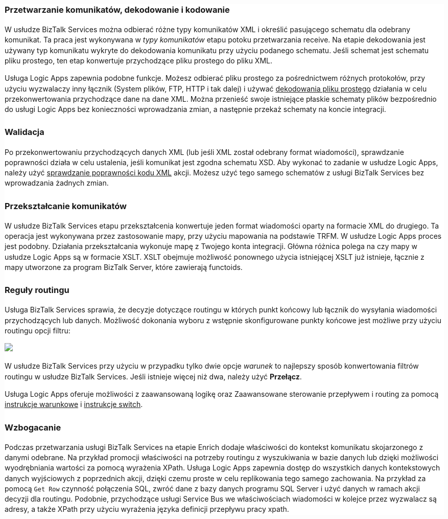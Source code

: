 ### <a name="message-processing-decoding-and-encoding"></a>Przetwarzanie komunikatów, dekodowanie i kodowanie

W usłudze BizTalk Services można odbierać różne typy komunikatów XML i określić pasującego schematu dla odebrany komunikat. Ta praca jest wykonywana w *typy komunikatów* etapu potoku przetwarzania receive. Na etapie dekodowania jest używany typ komunikatu wykryte do dekodowania komunikatu przy użyciu podanego schematu. Jeśli schemat jest schematu pliku prostego, ten etap konwertuje przychodzące pliku prostego do pliku XML. 

Usługa Logic Apps zapewnia podobne funkcje. Możesz odbierać pliku prostego za pośrednictwem różnych protokołów, przy użyciu wyzwalaczy inny łącznik (System plików, FTP, HTTP i tak dalej) i używać [dekodowania pliku prostego](../logic-apps/logic-apps-enterprise-integration-flatfile.md) działania w celu przekonwertowania przychodzące dane na dane XML. Można przenieść swoje istniejące płaskie schematy plików bezpośrednio do usługi Logic Apps bez konieczności wprowadzania zmian, a następnie przekaż schematy na koncie integracji.

### <a name="validation"></a>Walidacja

Po przekonwertowaniu przychodzących danych XML (lub jeśli XML został odebrany format wiadomości), sprawdzanie poprawności działa w celu ustalenia, jeśli komunikat jest zgodna schematu XSD. Aby wykonać to zadanie w usłudze Logic Apps, należy użyć [sprawdzanie poprawności kodu XML](../logic-apps/logic-apps-enterprise-integration-xml-validation.md) akcji. Możesz użyć tego samego schematów z usługi BizTalk Services bez wprowadzania żadnych zmian.

### <a name="transform-messages"></a>Przekształcanie komunikatów

W usłudze BizTalk Services etapu przekształcenia konwertuje jeden format wiadomości oparty na formacie XML do drugiego. Ta operacja jest wykonywana przez zastosowanie mapy, przy użyciu mapowania na podstawie TRFM. W usłudze Logic Apps proces jest podobny. Działania przekształcania wykonuje mapę z Twojego konta integracji. Główna różnica polega na czy mapy w usłudze Logic Apps są w formacie XSLT. XSLT obejmuje możliwość ponownego użycia istniejącej XSLT już istnieje, łącznie z mapy utworzone za program BizTalk Server, które zawierają functoids. 

### <a name="routing-rules"></a>Reguły routingu

Usługa BizTalk Services sprawia, że decyzje dotyczące routingu w których punkt końcowy lub łącznik do wysyłania wiadomości przychodzących lub danych. Możliwość dokonania wyboru z wstępnie skonfigurowane punkty końcowe jest możliwe przy użyciu routingu opcji filtru:

![](media/logic-apps-move-from-mabs/route-filter.png)

W usłudze BizTalk Services przy użyciu w przypadku tylko dwie opcje *warunek* to najlepszy sposób konwertowania filtrów routingu w usłudze BizTalk Services. Jeśli istnieje więcej niż dwa, należy użyć **Przełącz**.

Usługa Logic Apps oferuje możliwości z zaawansowaną logikę oraz Zaawansowane sterowanie przepływem i routing za pomocą [instrukcje warunkowe](../logic-apps/logic-apps-control-flow-conditional-statement.md) i [instrukcje switch](../logic-apps/logic-apps-control-flow-switch-statement.md).

### <a name="enrich"></a>Wzbogacanie

Podczas przetwarzania usługi BizTalk Services na etapie Enrich dodaje właściwości do kontekst komunikatu skojarzonego z danymi odebrane. Na przykład promocji właściwości na potrzeby routingu z wyszukiwania w bazie danych lub dzięki możliwości wyodrębniania wartości za pomocą wyrażenia XPath. Usługa Logic Apps zapewnia dostęp do wszystkich danych kontekstowych danych wyjściowych z poprzednich akcji, dzięki czemu proste w celu replikowania tego samego zachowania. Na przykład za pomocą `Get Row` czynność połączenia SQL, zwróć dane z bazy danych programu SQL Server i użyć danych w ramach akcji decyzji dla routingu. Podobnie, przychodzące usługi Service Bus we właściwościach wiadomości w kolejce przez wyzwalacz są adresy, a także XPath przy użyciu wyrażenia języka definicji przepływu pracy xpath.
